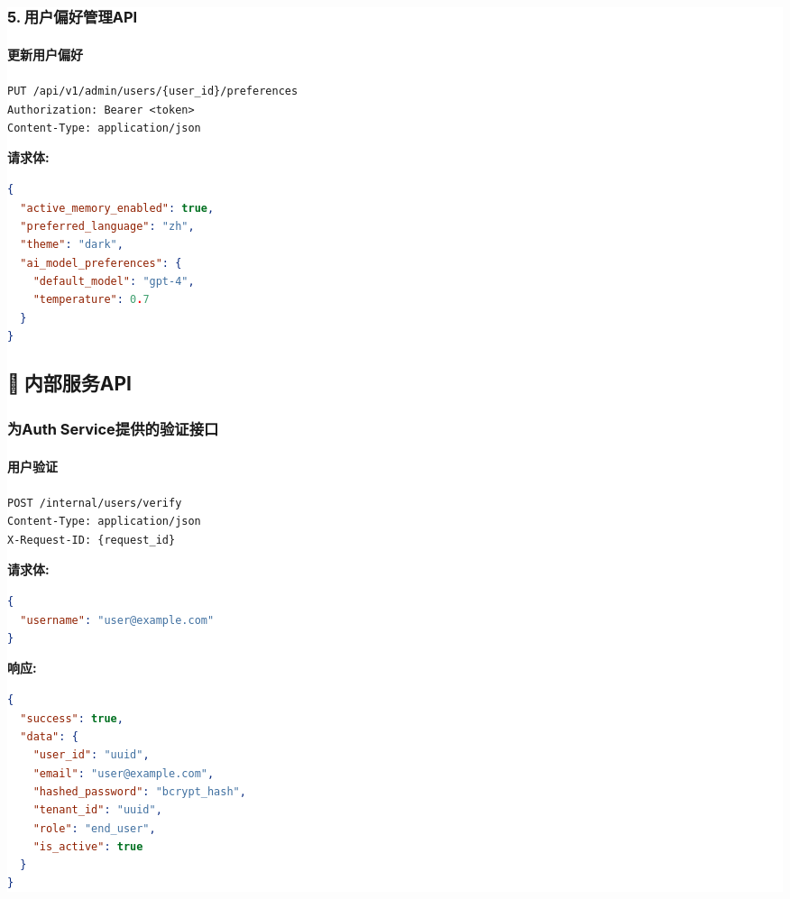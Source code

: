 ### 5. 用户偏好管理API

#### 更新用户偏好
```http
PUT /api/v1/admin/users/{user_id}/preferences
Authorization: Bearer <token>
Content-Type: application/json
```

**请求体:**
```json
{
  "active_memory_enabled": true,
  "preferred_language": "zh",
  "theme": "dark",
  "ai_model_preferences": {
    "default_model": "gpt-4",
    "temperature": 0.7
  }
}
```

## 🔧 内部服务API

### 为Auth Service提供的验证接口

#### 用户验证
```http
POST /internal/users/verify
Content-Type: application/json
X-Request-ID: {request_id}
```

**请求体:**
```json
{
  "username": "user@example.com"
}
```

**响应:**
```json
{
  "success": true,
  "data": {
    "user_id": "uuid",
    "email": "user@example.com",
    "hashed_password": "bcrypt_hash",
    "tenant_id": "uuid",
    "role": "end_user",
    "is_active": true
  }
}
```
